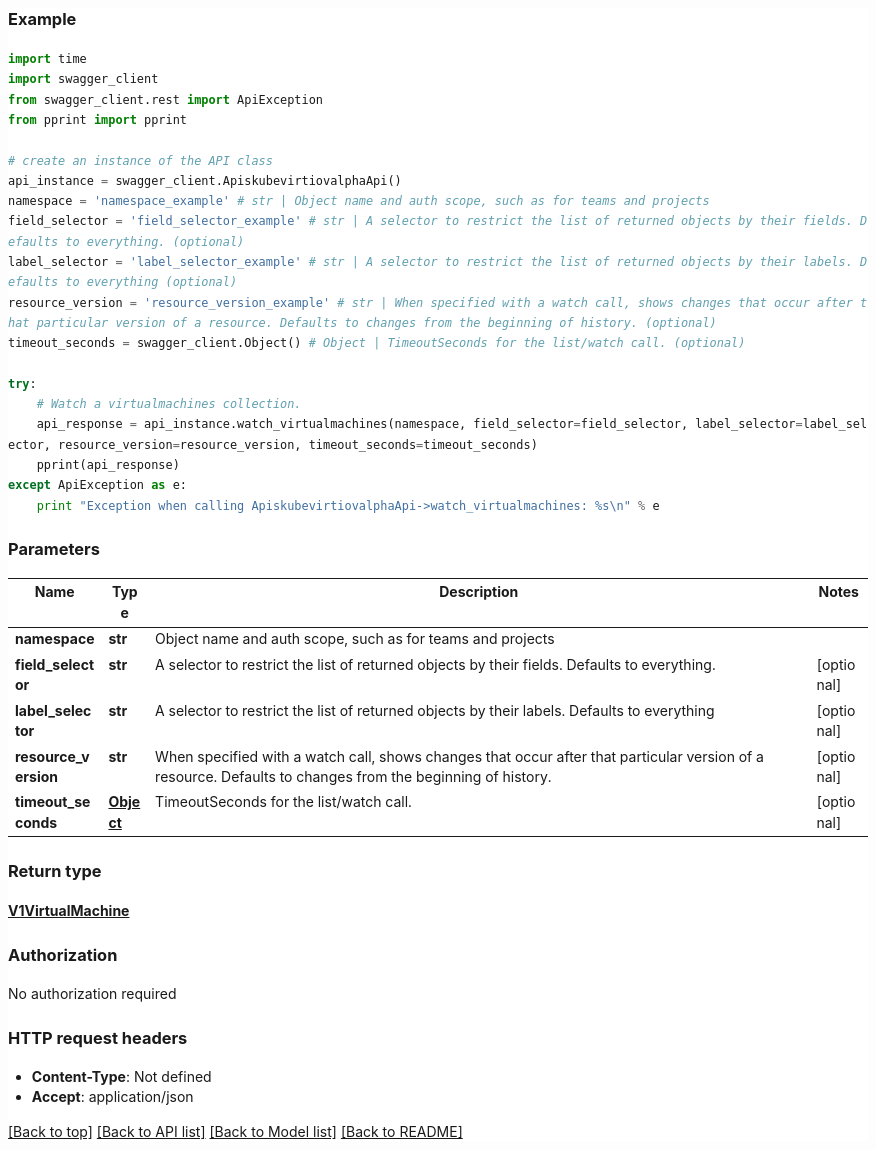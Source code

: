 ### Example
```python
import time
import swagger_client
from swagger_client.rest import ApiException
from pprint import pprint

# create an instance of the API class
api_instance = swagger_client.ApiskubevirtiovalphaApi()
namespace = 'namespace_example' # str | Object name and auth scope, such as for teams and projects
field_selector = 'field_selector_example' # str | A selector to restrict the list of returned objects by their fields. Defaults to everything. (optional)
label_selector = 'label_selector_example' # str | A selector to restrict the list of returned objects by their labels. Defaults to everything (optional)
resource_version = 'resource_version_example' # str | When specified with a watch call, shows changes that occur after that particular version of a resource. Defaults to changes from the beginning of history. (optional)
timeout_seconds = swagger_client.Object() # Object | TimeoutSeconds for the list/watch call. (optional)

try:
    # Watch a virtualmachines collection.
    api_response = api_instance.watch_virtualmachines(namespace, field_selector=field_selector, label_selector=label_selector, resource_version=resource_version, timeout_seconds=timeout_seconds)
    pprint(api_response)
except ApiException as e:
    print "Exception when calling ApiskubevirtiovalphaApi->watch_virtualmachines: %s\n" % e
```

### Parameters

Name | Type | Description  | Notes
------------- | ------------- | ------------- | -------------
 **namespace** | **str**| Object name and auth scope, such as for teams and projects |
 **field_selector** | **str**| A selector to restrict the list of returned objects by their fields. Defaults to everything. | [optional]
 **label_selector** | **str**| A selector to restrict the list of returned objects by their labels. Defaults to everything | [optional]
 **resource_version** | **str**| When specified with a watch call, shows changes that occur after that particular version of a resource. Defaults to changes from the beginning of history. | [optional]
 **timeout_seconds** | [**Object**](.md)| TimeoutSeconds for the list/watch call. | [optional]

### Return type

[**V1VirtualMachine**](V1VirtualMachine.md)

### Authorization

No authorization required

### HTTP request headers

 - **Content-Type**: Not defined
 - **Accept**: application/json

[[Back to top]](#) [[Back to API list]](../README.md#documentation-for-api-endpoints) [[Back to Model list]](../README.md#documentation-for-models) [[Back to README]](../README.md)

